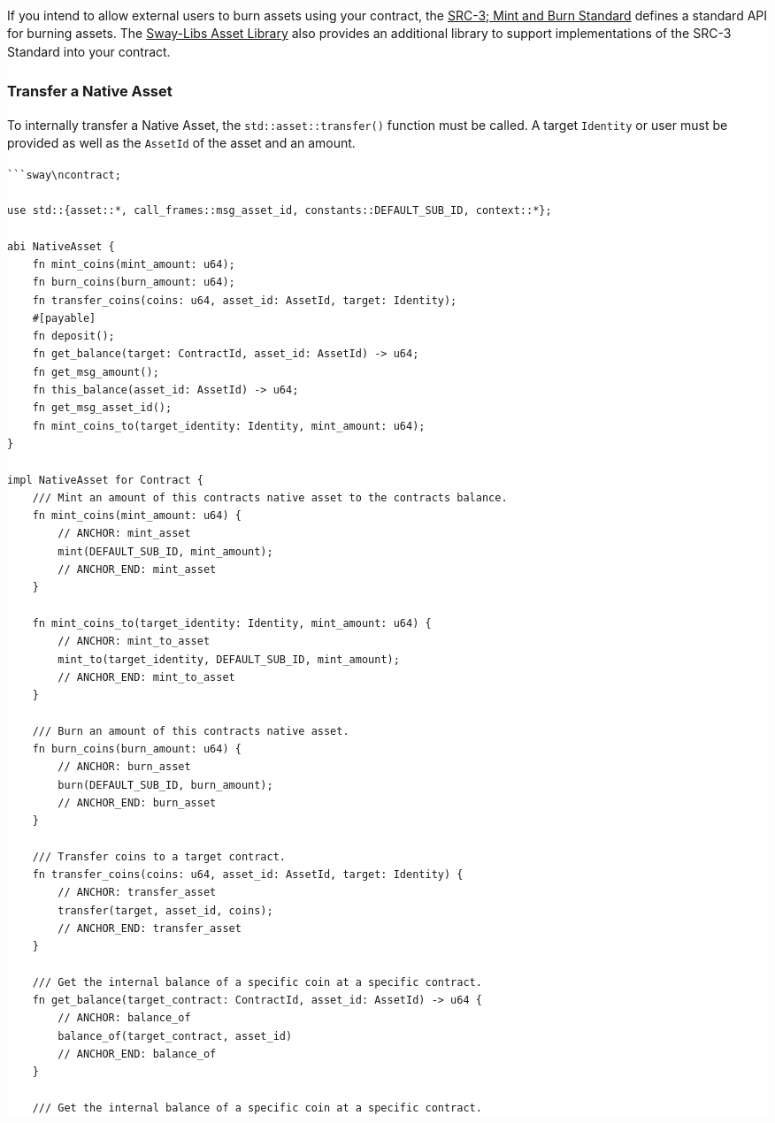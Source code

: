 If you intend to allow external users to burn assets using your contract, the [SRC-3; Mint and Burn Standard](https://github.com/FuelLabs/sway-standards/blob/master/docs/src/src-3-minting-and-burning.md#fn-mintrecipient-identity-vault_sub_id-subid-amount-u64) defines a standard API for burning assets. The [Sway-Libs Asset Library](https://fuellabs.github.io/sway-libs/book/asset/supply.html) also provides an additional library to support implementations of the SRC-3 Standard into your contract.

### Transfer a Native Asset

To internally transfer a Native Asset, the `std::asset::transfer()` function must be called. A target `Identity` or user must be provided as well as the `AssetId` of the asset and an amount.

```sway
```sway\ncontract;

use std::{asset::*, call_frames::msg_asset_id, constants::DEFAULT_SUB_ID, context::*};

abi NativeAsset {
    fn mint_coins(mint_amount: u64);
    fn burn_coins(burn_amount: u64);
    fn transfer_coins(coins: u64, asset_id: AssetId, target: Identity);
    #[payable]
    fn deposit();
    fn get_balance(target: ContractId, asset_id: AssetId) -> u64;
    fn get_msg_amount();
    fn this_balance(asset_id: AssetId) -> u64;
    fn get_msg_asset_id();
    fn mint_coins_to(target_identity: Identity, mint_amount: u64);
}

impl NativeAsset for Contract {
    /// Mint an amount of this contracts native asset to the contracts balance.
    fn mint_coins(mint_amount: u64) {
        // ANCHOR: mint_asset
        mint(DEFAULT_SUB_ID, mint_amount);
        // ANCHOR_END: mint_asset
    }

    fn mint_coins_to(target_identity: Identity, mint_amount: u64) {
        // ANCHOR: mint_to_asset
        mint_to(target_identity, DEFAULT_SUB_ID, mint_amount);
        // ANCHOR_END: mint_to_asset
    }

    /// Burn an amount of this contracts native asset.
    fn burn_coins(burn_amount: u64) {
        // ANCHOR: burn_asset
        burn(DEFAULT_SUB_ID, burn_amount);
        // ANCHOR_END: burn_asset
    }

    /// Transfer coins to a target contract.
    fn transfer_coins(coins: u64, asset_id: AssetId, target: Identity) {
        // ANCHOR: transfer_asset
        transfer(target, asset_id, coins);
        // ANCHOR_END: transfer_asset
    }

    /// Get the internal balance of a specific coin at a specific contract.
    fn get_balance(target_contract: ContractId, asset_id: AssetId) -> u64 {
        // ANCHOR: balance_of
        balance_of(target_contract, asset_id)
        // ANCHOR_END: balance_of
    }

    /// Get the internal balance of a specific coin at a specific contract.
```